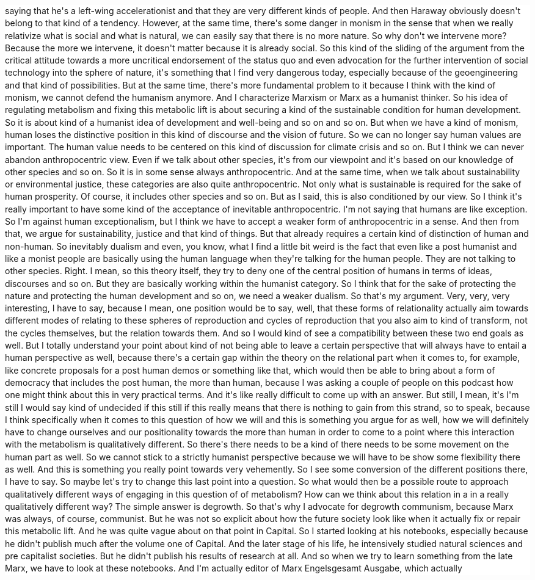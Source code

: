 saying that he's a left-wing accelerationist and that they are very different kinds of people. And then Haraway obviously doesn't belong to that kind of a tendency. However, at the same time, there's some danger in monism in the sense that when we really relativize what is social and what is natural, we can easily say that there is no more nature. So why don't we intervene more? Because the more we intervene, it doesn't matter because it is already social. So this kind of the sliding of the argument from the critical attitude towards a more uncritical endorsement of the status quo and even advocation for the further intervention of social technology into the sphere of nature, it's something that I find very dangerous today, especially because of the geoengineering and that kind of possibilities. But at the same time, there's more fundamental problem to it because I think with the kind of monism, we cannot defend the humanism anymore. And I characterize Marxism or Marx as a humanist thinker. So his idea of regulating metabolism and fixing this metabolic lift is about securing a kind of the sustainable condition for human development. So it is about kind of a humanist idea of development and well-being and so on and so on. But when we have a kind of monism, human loses the distinctive position in this kind of discourse and the vision of future. So we can no longer say human values are important. The human value needs to be centered on this kind of discussion for climate crisis and so on. But I think we can never abandon anthropocentric view. Even if we talk about other species, it's from our viewpoint and it's based on our knowledge of other species and so on. So it is in some sense always anthropocentric. And at the same time, when we talk about sustainability or environmental justice, these categories are also quite anthropocentric. Not only what is sustainable is required for the sake of human prosperity. Of course, it includes other species and so on. But as I said, this is also conditioned by our view. So I think it's really important to have some kind of the acceptance of inevitable anthropocentric. I'm not saying that humans are like exception. So I'm against human exceptionalism, but I think we have to accept a weaker form of anthropocentric in a sense. And then from that, we argue for sustainability, justice and that kind of things. But that already requires a certain kind of distinction of human and non-human. So inevitably dualism and even, you know, what I find a little bit weird is the fact that even like a post humanist and like a monist people are basically using the human language when they're talking for the human people. They are not talking to other species. Right. I mean, so this theory itself, they try to deny one of the central position of humans in terms of ideas, discourses and so on. But they are basically working within the humanist category. So I think that for the sake of protecting the nature and protecting the human development and so on, we need a weaker dualism. So that's my argument. Very, very, very interesting, I have to say, because I mean, one position would be to say, well, that these forms of relationality actually aim towards different modes of relating to these spheres of reproduction and cycles of reproduction that you also aim to kind of transform, not the cycles themselves, but the relation towards them. And so I would kind of see a compatibility between these two end goals as well. But I totally understand your point about kind of not being able to leave a certain perspective that will always have to entail a human perspective as well, because there's a certain gap within the theory on the relational part when it comes to, for example, like concrete proposals for a post human demos or something like that, which would then be able to bring about a form of democracy that includes the post human, the more than human, because I was asking a couple of people on this podcast how one might think about this in very practical terms. And it's like really difficult to come up with an answer. But still, I mean, it's I'm still I would say kind of undecided if this still if this really means that there is nothing to gain from this strand, so to speak, because I think specifically when it comes to this question of how we will and this is something you argue for as well, how we will definitely have to change ourselves and our positionality towards the more than human in order to come to a point where this interaction with the metabolism is qualitatively different. So there's there needs to be a kind of there needs to be some movement on the human part as well. So we cannot stick to a strictly humanist perspective because we will have to be show some flexibility there as well. And this is something you really point towards very vehemently. So I see some conversion of the different positions there, I have to say. So maybe let's try to change this last point into a question. So what would then be a possible route to approach qualitatively different ways of engaging in this question of of metabolism? How can we think about this relation in a in a really qualitatively different way? The simple answer is degrowth. So that's why I advocate for degrowth communism, because Marx was always, of course, communist. But he was not so explicit about how the future society look like when it actually fix or repair this metabolic lift. And he was quite vague about on that point in Capital. So I started looking at his notebooks, especially because he didn't publish much after the volume one of Capital. And the later stage of his life, he intensively studied natural sciences and pre capitalist societies. But he didn't publish his results of research at all. And so when we try to learn something from the late Marx, we have to look at these notebooks. And I'm actually editor of Marx Engelsgesamt Ausgabe, which actually